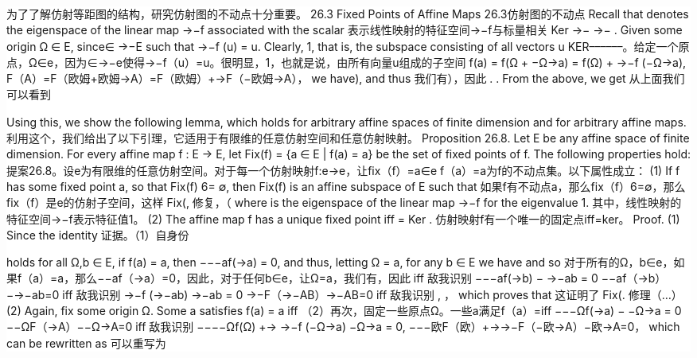 为了了解仿射等距图的结构，研究仿射图的不动点十分重要。
26.3	Fixed Points of Affine Maps
26.3仿射图的不动点
Recall that denotes the eigenspace of the linear map →−f associated with the scalar
表示线性映射的特征空间→−f与标量相关
Ker →− →− . Given some origin Ω ∈ E, since∈ →−E such that →−f (u) = u. Clearly, 1, that is, the subspace consisting of all vectors u
KER––––––。给定一个原点，Ω∈e，因为∈→−e使得→−f（u）=u。很明显，1，也就是说，由所有向量u组成的子空间
f(a) = f(Ω + −Ω→a) = f(Ω) + →−f (−Ω→a),
F（A）=F（欧姆+欧姆→A）=F（欧姆）+→F（−欧姆→A），
we have), and thus
我们有），因此
.
.
From the above, we get
从上面我们可以看到

Using this, we show the following lemma, which holds for arbitrary affine spaces of finite dimension and for arbitrary affine maps.
利用这个，我们给出了以下引理，它适用于有限维的任意仿射空间和任意仿射映射。
Proposition 26.8. Let E be any affine space of finite dimension. For every affine map f : E → E, let Fix(f) = {a ∈ E | f(a) = a} be the set of fixed points of f. The following properties hold:
提案26.8。设e为有限维的任意仿射空间。对于每一个仿射映射f:e→e，让fix（f）=a∈e f（a）=a为f的不动点集。以下属性成立：
(1)	If f has some fixed point a, so that Fix(f) 6= ∅, then Fix(f) is an affine subspace of E such that
如果f有不动点a，那么fix（f）6=∅，那么fix（f）是e的仿射子空间，这样
Fix(,
修复，（
where is the eigenspace of the linear map →−f for the eigenvalue 1.
其中，线性映射的特征空间→−f表示特征值1。
(2)	The affine map f has a unique fixed point iff	= Ker .
仿射映射f有一个唯一的固定点iff=ker。
Proof. (1) Since the identity
证据。（1）自身份

holds for all Ω,b ∈ E, if f(a) = a, then −−−af(→a) = 0, and thus, letting Ω = a, for any b ∈ E we have and so
对于所有的Ω，b∈e，如果f（a）=a，那么−−af（→a）=0，因此，对于任何b∈e，让Ω=a，我们有，因此
iff
敌我识别
−−−af(→b) − →−ab = 0
−−af（→b）−→−ab=0
iff
敌我识别
	→−f (→−ab)	→−ab = 0
→−F（→−AB）→−AB=0
iff
敌我识别
,
，
which proves that
这证明了
Fix(.
修理（…）
(2) Again, fix some origin Ω. Some a satisfies f(a) = a iff
（2）再次，固定一些原点Ω。一些a满足f（a）=iff
−−−Ωf(→a) − −Ω→a = 0
−−ΩF（→A）−−Ω→A=0
iff
敌我识别
	−−−−Ωf(Ω) +→	→−f (−Ω→a)	−Ω→a = 0,
−−−欧F（欧）+→→−F（−欧→A）−欧→A=0，
which can be rewritten as
可以重写为